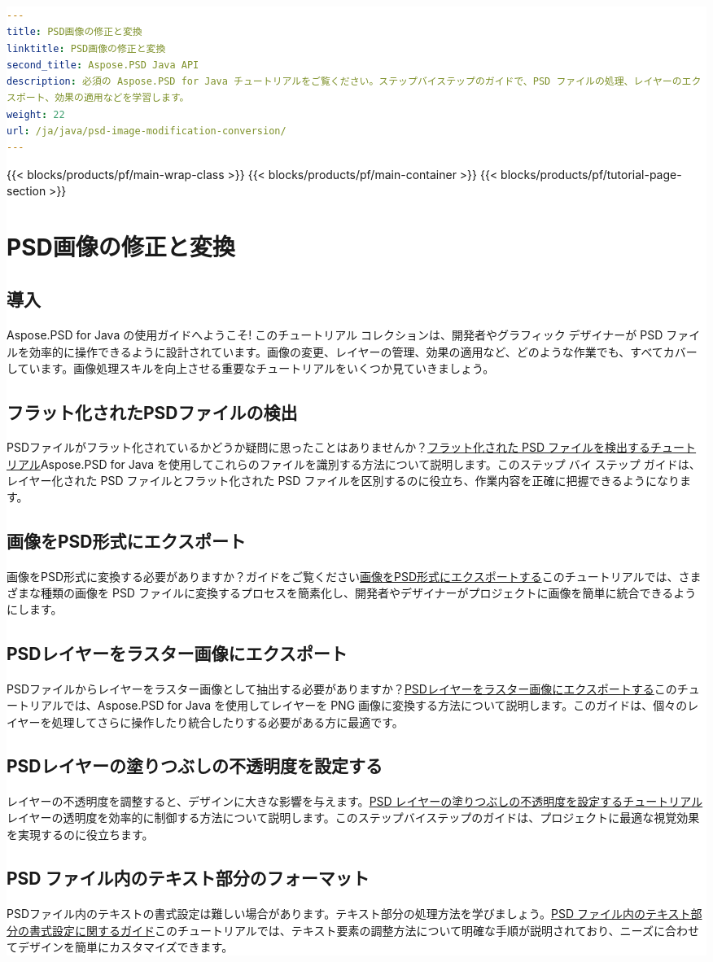 ```yaml
---
title: PSD画像の修正と変換
linktitle: PSD画像の修正と変換
second_title: Aspose.PSD Java API
description: 必須の Aspose.PSD for Java チュートリアルをご覧ください。ステップバイステップのガイドで、PSD ファイルの処理、レイヤーのエクスポート、効果の適用などを学習します。
weight: 22
url: /ja/java/psd-image-modification-conversion/
---
```


{{< blocks/products/pf/main-wrap-class >}}
{{< blocks/products/pf/main-container >}}
{{< blocks/products/pf/tutorial-page-section >}}

# PSD画像の修正と変換

## 導入

Aspose.PSD for Java の使用ガイドへようこそ! このチュートリアル コレクションは、開発者やグラフィック デザイナーが PSD ファイルを効率的に操作できるように設計されています。画像の変更、レイヤーの管理、効果の適用など、どのような作業でも、すべてカバーしています。画像処理スキルを向上させる重要なチュートリアルをいくつか見ていきましょう。

## フラット化されたPSDファイルの検出

PSDファイルがフラット化されているかどうか疑問に思ったことはありませんか？[フラット化された PSD ファイルを検出するチュートリアル](./detect-flattened-psd-files/)Aspose.PSD for Java を使用してこれらのファイルを識別する方法について説明します。このステップ バイ ステップ ガイドは、レイヤー化された PSD ファイルとフラット化された PSD ファイルを区別するのに役立ち、作業内容を正確に把握できるようになります。

## 画像をPSD形式にエクスポート

画像をPSD形式に変換する必要がありますか？ガイドをご覧ください[画像をPSD形式にエクスポートする](./export-images-psd-format/)このチュートリアルでは、さまざまな種類の画像を PSD ファイルに変換するプロセスを簡素化し、開発者やデザイナーがプロジェクトに画像を簡単に統合できるようにします。

## PSDレイヤーをラスター画像にエクスポート

PSDファイルからレイヤーをラスター画像として抽出する必要がありますか？[PSDレイヤーをラスター画像にエクスポートする](./export-psd-layers-raster-images/)このチュートリアルでは、Aspose.PSD for Java を使用してレイヤーを PNG 画像に変換する方法について説明します。このガイドは、個々のレイヤーを処理してさらに操作したり統合したりする必要がある方に最適です。

## PSDレイヤーの塗りつぶしの不透明度を設定する

レイヤーの不透明度を調整すると、デザインに大きな影響を与えます。[PSD レイヤーの塗りつぶしの不透明度を設定するチュートリアル](./set-fill-opacity-psd-layers/)レイヤーの透明度を効率的に制御する方法について説明します。このステップバイステップのガイドは、プロジェクトに最適な視覚効果を実現するのに役立ちます。

## PSD ファイル内のテキスト部分のフォーマット

PSDファイル内のテキストの書式設定は難しい場合があります。テキスト部分の処理方法を学びましょう。[PSD ファイル内のテキスト部分の書式設定に関するガイド](./format-text-portions-psd-files/)このチュートリアルでは、テキスト要素の調整方法について明確な手順が説明されており、ニーズに合わせてデザインを簡単にカスタマイズできます。

